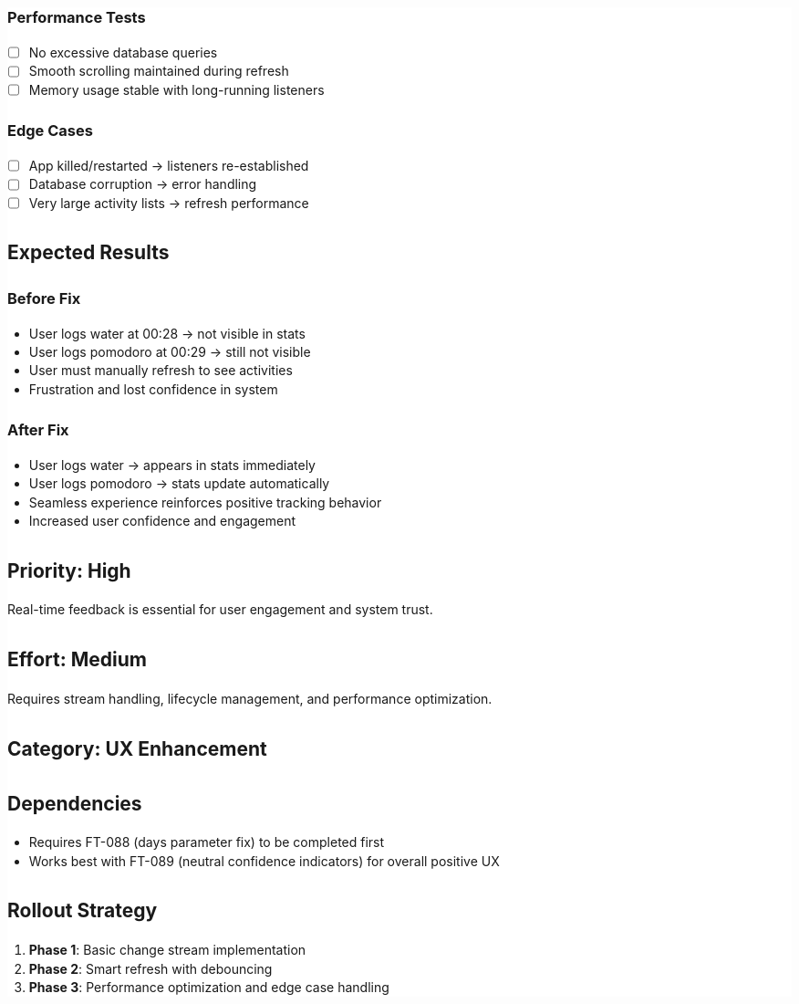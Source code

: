 ### **Performance Tests**
- [ ] No excessive database queries
- [ ] Smooth scrolling maintained during refresh
- [ ] Memory usage stable with long-running listeners

### **Edge Cases**
- [ ] App killed/restarted → listeners re-established
- [ ] Database corruption → error handling
- [ ] Very large activity lists → refresh performance

## **Expected Results**

### **Before Fix**
- User logs water at 00:28 → not visible in stats
- User logs pomodoro at 00:29 → still not visible
- User must manually refresh to see activities
- Frustration and lost confidence in system

### **After Fix**
- User logs water → appears in stats immediately
- User logs pomodoro → stats update automatically  
- Seamless experience reinforces positive tracking behavior
- Increased user confidence and engagement

## **Priority**: **High**
Real-time feedback is essential for user engagement and system trust.

## **Effort**: **Medium** 
Requires stream handling, lifecycle management, and performance optimization.

## **Category**: **UX Enhancement**

## **Dependencies**
- Requires FT-088 (days parameter fix) to be completed first
- Works best with FT-089 (neutral confidence indicators) for overall positive UX

## **Rollout Strategy**
1. **Phase 1**: Basic change stream implementation
2. **Phase 2**: Smart refresh with debouncing
3. **Phase 3**: Performance optimization and edge case handling
